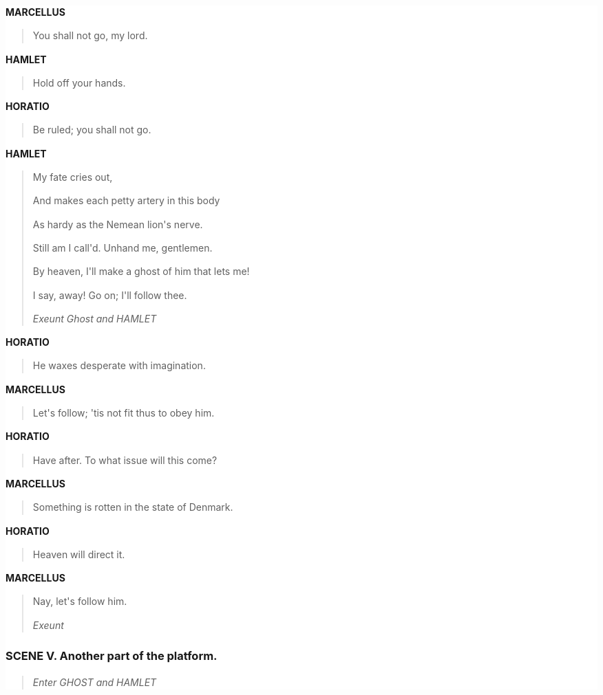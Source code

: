 <p class="line" name=speech20><b>MARCELLUS</b></p>
<blockquote>
<p class="line" name=1.4.87>You shall not go, my lord.</p>
</blockquote>

<p class="line" name=speech21><b>HAMLET</b></p>
<blockquote>
<p class="line" name=1.4.88>Hold off your hands.</p>
</blockquote>

<p class="line" name=speech22><b>HORATIO</b></p>
<blockquote>
<p class="line" name=1.4.89>Be ruled; you shall not go.</p>
</blockquote>

<p class="line" name=speech23><b>HAMLET</b></p>
<blockquote>
<p class="line" name=1.4.90>My fate cries out,</p>
<p class="line" name=1.4.91>And makes each petty artery in this body</p>
<p class="line" name=1.4.92>As hardy as the Nemean lion's nerve.</p>
<p class="line" name=1.4.93>Still am I call'd. Unhand me, gentlemen.</p>
<p class="line" name=1.4.94>By heaven, I'll make a ghost of him that lets me!</p>
<p class="line" name=1.4.95>I say, away! Go on; I'll follow thee.</p>
<p><i>Exeunt Ghost and HAMLET</i></p>
</blockquote>

<p class="line" name=speech24><b>HORATIO</b></p>
<blockquote>
<p class="line" name=1.4.96>He waxes desperate with imagination.</p>
</blockquote>

<p class="line" name=speech25><b>MARCELLUS</b></p>
<blockquote>
<p class="line" name=1.4.97>Let's follow; 'tis not fit thus to obey him.</p>
</blockquote>

<p class="line" name=speech26><b>HORATIO</b></p>
<blockquote>
<p class="line" name=1.4.98>Have after. To what issue will this come?</p>
</blockquote>

<p class="line" name=speech27><b>MARCELLUS</b></p>
<blockquote>
<p class="line" name=1.4.99>Something is rotten in the state of Denmark.</p>
</blockquote>

<p class="line" name=speech28><b>HORATIO</b></p>
<blockquote>
<p class="line" name=1.4.100>Heaven will direct it.</p>
</blockquote>

<p class="line" name=speech29><b>MARCELLUS</b></p>
<blockquote>
<p class="line" name=1.4.101>Nay, let's follow him.</p>
<p><i>Exeunt</i></p>
</blockquote>
<h3>SCENE V. Another part of the platform.</h3>
<p><blockquote>
<i>Enter GHOST and HAMLET</i>
</blockquote>
